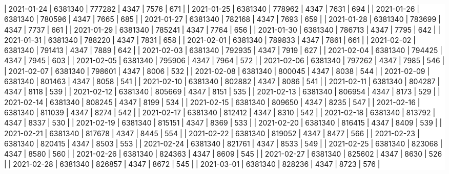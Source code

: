 | 2021-01-24 | 6381340 | 777282 | 4347 | 7576 | 671 |
| 2021-01-25 | 6381340 | 778962 | 4347 | 7631 | 694 |
| 2021-01-26 | 6381340 | 780596 | 4347 | 7665 | 685 |
| 2021-01-27 | 6381340 | 782168 | 4347 | 7693 | 659 |
| 2021-01-28 | 6381340 | 783699 | 4347 | 7737 | 661 |
| 2021-01-29 | 6381340 | 785241 | 4347 | 7764 | 656 |
| 2021-01-30 | 6381340 | 786713 | 4347 | 7795 | 642 |
| 2021-01-31 | 6381340 | 788220 | 4347 | 7831 | 658 |
| 2021-02-01 | 6381340 | 789833 | 4347 | 7861 | 661 |
| 2021-02-02 | 6381340 | 791413 | 4347 | 7889 | 642 |
| 2021-02-03 | 6381340 | 792935 | 4347 | 7919 | 627 |
| 2021-02-04 | 6381340 | 794425 | 4347 | 7945 | 603 |
| 2021-02-05 | 6381340 | 795906 | 4347 | 7964 | 572 |
| 2021-02-06 | 6381340 | 797262 | 4347 | 7985 | 546 |
| 2021-02-07 | 6381340 | 798601 | 4347 | 8006 | 532 |
| 2021-02-08 | 6381340 | 800045 | 4347 | 8038 | 544 |
| 2021-02-09 | 6381340 | 801463 | 4347 | 8058 | 541 |
| 2021-02-10 | 6381340 | 802882 | 4347 | 8086 | 541 |
| 2021-02-11 | 6381340 | 804287 | 4347 | 8118 | 539 |
| 2021-02-12 | 6381340 | 805669 | 4347 | 8151 | 535 |
| 2021-02-13 | 6381340 | 806954 | 4347 | 8173 | 529 |
| 2021-02-14 | 6381340 | 808245 | 4347 | 8199 | 534 |
| 2021-02-15 | 6381340 | 809650 | 4347 | 8235 | 547 |
| 2021-02-16 | 6381340 | 811039 | 4347 | 8274 | 542 |
| 2021-02-17 | 6381340 | 812412 | 4347 | 8310 | 542 |
| 2021-02-18 | 6381340 | 813792 | 4347 | 8337 | 530 |
| 2021-02-19 | 6381340 | 815151 | 4347 | 8369 | 533 |
| 2021-02-20 | 6381340 | 816415 | 4347 | 8409 | 539 |
| 2021-02-21 | 6381340 | 817678 | 4347 | 8445 | 554 |
| 2021-02-22 | 6381340 | 819052 | 4347 | 8477 | 566 |
| 2021-02-23 | 6381340 | 820415 | 4347 | 8503 | 553 |
| 2021-02-24 | 6381340 | 821761 | 4347 | 8533 | 549 |
| 2021-02-25 | 6381340 | 823068 | 4347 | 8580 | 560 |
| 2021-02-26 | 6381340 | 824363 | 4347 | 8609 | 545 |
| 2021-02-27 | 6381340 | 825602 | 4347 | 8630 | 526 |
| 2021-02-28 | 6381340 | 826857 | 4347 | 8672 | 545 |
| 2021-03-01 | 6381340 | 828236 | 4347 | 8723 | 576 |